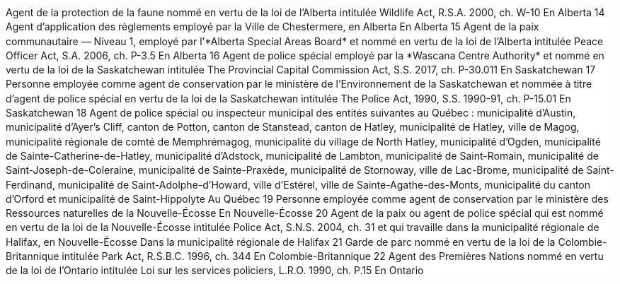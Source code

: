 <td>Agent de la protection de la faune nommé en vertu de la loi de l’Alberta intitulée Wildlife Act, R.S.A. 2000, ch. W-10</td>
<td>En Alberta</td>
</tr>
<tr>
<td>14</td>
<td>Agent d’application des règlements employé par la Ville de Chestermere, en Alberta</td>
<td>En Alberta</td>
</tr>
<tr>
<td>15</td>
<td>Agent de la paix communautaire –– Niveau 1, employé par l’*Alberta Special Areas Board* et nommé en vertu de la loi de l’Alberta intitulée Peace Officer Act, S.A. 2006, ch. P-3.5</td>
<td>En Alberta</td>
</tr>
<tr>
<td>16</td>
<td>Agent de police spécial employé par la *Wascana Centre Authority* et nommé en vertu de la loi de la Saskatchewan intitulée The Provincial Capital Commission Act, S.S. 2017, ch. P-30.011</td>
<td>En Saskatchewan</td>
</tr>
<tr>
<td>17</td>
<td>Personne employée comme agent de conservation par le ministère de l’Environnement de la Saskatchewan et nommée à titre d’agent de police spécial en vertu de la loi de la Saskatchewan intitulée The Police Act, 1990, S.S. 1990-91, ch. P-15.01</td>
<td>En Saskatchewan</td>
</tr>
<tr>
<td>18</td>
<td>Agent de police spécial ou inspecteur municipal des entités suivantes au Québec : municipalité d’Austin, municipalité d’Ayer’s Cliff, canton de Potton, canton de Stanstead, canton de Hatley, municipalité de Hatley, ville de Magog, municipalité régionale de comté de Memphrémagog, municipalité du village de North Hatley, municipalité d’Ogden, municipalité de Sainte-Catherine-de-Hatley, municipalité d’Adstock, municipalité de Lambton, municipalité de Saint-Romain, municipalité de Saint-Joseph-de-Coleraine, municipalité de Sainte-Praxède, municipalité de Stornoway, ville de Lac-Brome, municipalité de Saint-Ferdinand, municipalité de Saint-Adolphe-d’Howard, ville d’Estérel, ville de Sainte-Agathe-des-Monts, municipalité du canton d’Orford et municipalité de Saint-Hippolyte</td>
<td>Au Québec</td>
</tr>
<tr>
<td>19</td>
<td>Personne employée comme agent de conservation par le ministère des Ressources naturelles de la Nouvelle-Écosse</td>
<td>En Nouvelle-Écosse</td>
</tr>
<tr>
<td>20</td>
<td>Agent de la paix ou agent de police spécial qui est nommé en vertu de la loi de la Nouvelle-Écosse intitulée Police Act, S.N.S. 2004, ch. 31 et qui travaille dans la municipalité régionale de Halifax, en Nouvelle-Écosse</td>
<td>Dans la municipalité régionale de Halifax</td>
</tr>
<tr>
<td>21</td>
<td>Garde de parc nommé en vertu de la loi de la Colombie-Britannique intitulée Park Act, R.S.B.C. 1996, ch. 344</td>
<td>En Colombie-Britannique</td>
</tr>
<tr>
<td>22</td>
<td>Agent des Premières Nations nommé en vertu de la loi de l’Ontario intitulée Loi sur les services policiers, L.R.O. 1990, ch. P.15</td>
<td>En Ontario</td>